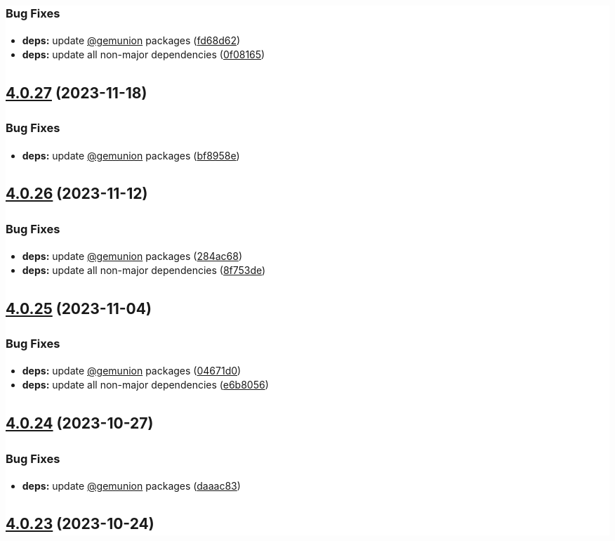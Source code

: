 ### Bug Fixes

- **deps:** update [@gemunion](https://github.com/gemunion) packages ([fd68d62](https://github.com/ethberry/nestjs-packages/commit/fd68d62244ec43909bc461bae33e491053b40640))
- **deps:** update all non-major dependencies ([0f08165](https://github.com/ethberry/nestjs-packages/commit/0f081650fcb2bbf402bc72136c9dea53ad709bd7))

## [4.0.27](https://github.com/ethberry/nestjs-packages/compare/@ethberry/nest-js-module-iex-cloud@4.0.26...@ethberry/nest-js-module-iex-cloud@4.0.27) (2023-11-18)

### Bug Fixes

- **deps:** update [@gemunion](https://github.com/gemunion) packages ([bf8958e](https://github.com/ethberry/nestjs-packages/commit/bf8958e5bd9b1e22f1867e2e90ca0b212313a0c6))

## [4.0.26](https://github.com/ethberry/nestjs-packages/compare/@ethberry/nest-js-module-iex-cloud@4.0.25...@ethberry/nest-js-module-iex-cloud@4.0.26) (2023-11-12)

### Bug Fixes

- **deps:** update [@gemunion](https://github.com/gemunion) packages ([284ac68](https://github.com/ethberry/nestjs-packages/commit/284ac6886367b326c802b3263deb7b8a97589f18))
- **deps:** update all non-major dependencies ([8f753de](https://github.com/ethberry/nestjs-packages/commit/8f753de173b9151eecc484cc90ece812618fda46))

## [4.0.25](https://github.com/ethberry/nestjs-packages/compare/@ethberry/nest-js-module-iex-cloud@4.0.24...@ethberry/nest-js-module-iex-cloud@4.0.25) (2023-11-04)

### Bug Fixes

- **deps:** update [@gemunion](https://github.com/gemunion) packages ([04671d0](https://github.com/ethberry/nestjs-packages/commit/04671d09c9622bcc07b119d91d52892bd670b30f))
- **deps:** update all non-major dependencies ([e6b8056](https://github.com/ethberry/nestjs-packages/commit/e6b80564ab65c93870f13587efd5b41f8fb58a02))

## [4.0.24](https://github.com/ethberry/nestjs-packages/compare/@ethberry/nest-js-module-iex-cloud@4.0.23...@ethberry/nest-js-module-iex-cloud@4.0.24) (2023-10-27)

### Bug Fixes

- **deps:** update [@gemunion](https://github.com/gemunion) packages ([daaac83](https://github.com/ethberry/nestjs-packages/commit/daaac836eb1de02894db11e6b853a2e3ac74d0e1))

## [4.0.23](https://github.com/ethberry/nestjs-packages/compare/@ethberry/nest-js-module-iex-cloud@4.0.22...@ethberry/nest-js-module-iex-cloud@4.0.23) (2023-10-24)
